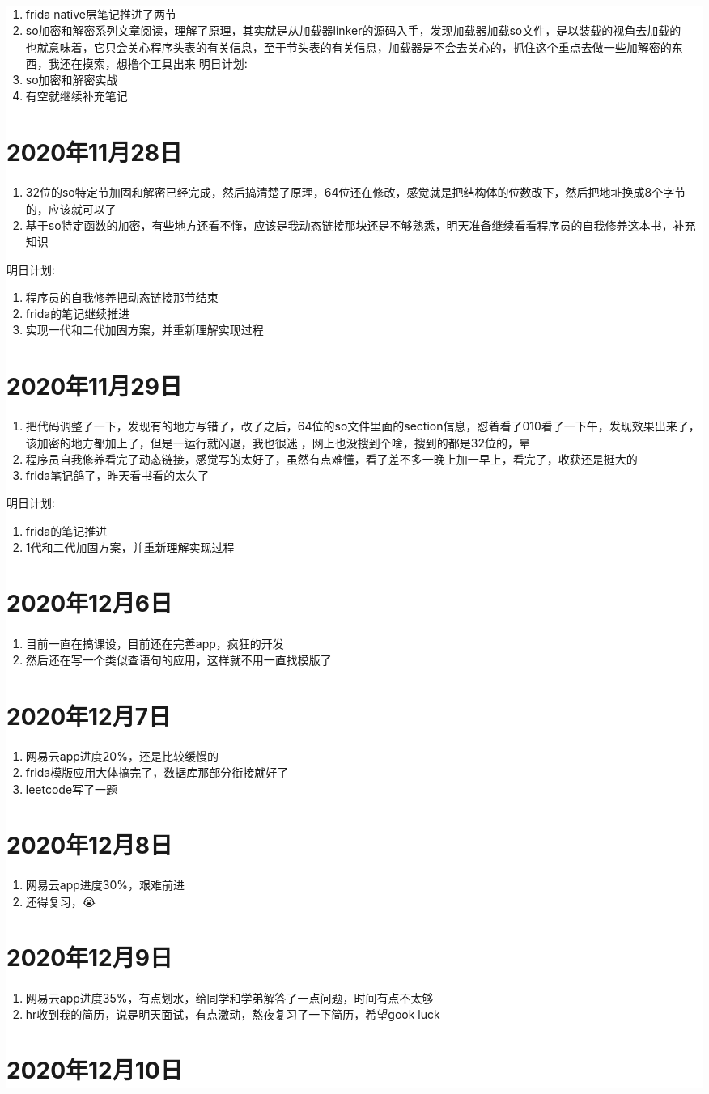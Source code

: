 1. frida native层笔记推进了两节
2. so加密和解密系列文章阅读，理解了原理，其实就是从加载器linker的源码入手，发现加载器加载so文件，是以装载的视角去加载的  
也就意味着，它只会关心程序头表的有关信息，至于节头表的有关信息，加载器是不会去关心的，抓住这个重点去做一些加解密的东西，我还在摸索，想撸个工具出来
明日计划:
1. so加密和解密实战
2. 有空就继续补充笔记
# 2020年11月28日

1. 32位的so特定节加固和解密已经完成，然后搞清楚了原理，64位还在修改，感觉就是把结构体的位数改下，然后把地址换成8个字节的，应该就可以了
2. 基于so特定函数的加密，有些地方还看不懂，应该是我动态链接那块还是不够熟悉，明天准备继续看看程序员的自我修养这本书，补充知识

明日计划:
1. 程序员的自我修养把动态链接那节结束
2. frida的笔记继续推进
3. 实现一代和二代加固方案，并重新理解实现过程
# 2020年11月29日

1. 把代码调整了一下，发现有的地方写错了，改了之后，64位的so文件里面的section信息，怼着看了010看了一下午，发现效果出来了，该加密的地方都加上了，但是一运行就闪退，我也很迷
，网上也没搜到个啥，搜到的都是32位的，晕
2. 程序员自我修养看完了动态链接，感觉写的太好了，虽然有点难懂，看了差不多一晚上加一早上，看完了，收获还是挺大的
3. frida笔记鸽了，昨天看书看的太久了

明日计划:
1. frida的笔记推进
2. 1代和二代加固方案，并重新理解实现过程
# 2020年12月6日

1. 目前一直在搞课设，目前还在完善app，疯狂的开发
2. 然后还在写一个类似查语句的应用，这样就不用一直找模版了
# 2020年12月7日

1. 网易云app进度20%，还是比较缓慢的
2. frida模版应用大体搞完了，数据库那部分衔接就好了
3. leetcode写了一题
# 2020年12月8日

1. 网易云app进度30%，艰难前进
2. 还得复习，😭
# 2020年12月9日

1. 网易云app进度35%，有点划水，给同学和学弟解答了一点问题，时间有点不太够
2. hr收到我的简历，说是明天面试，有点激动，熬夜复习了一下简历，希望gook luck
# 2020年12月10日
